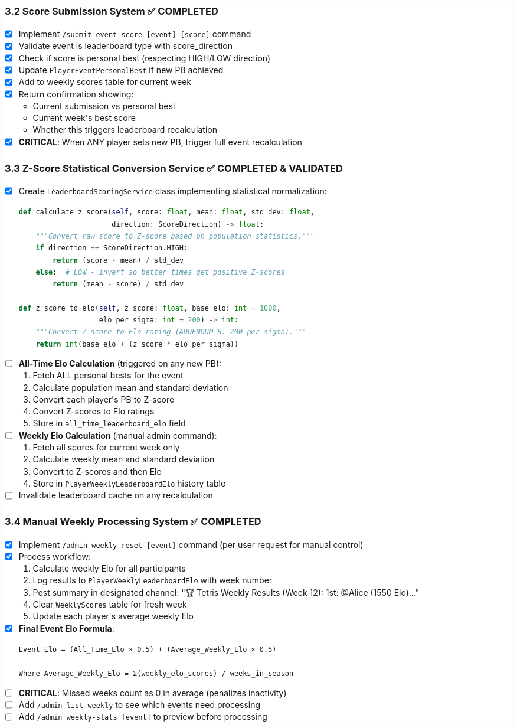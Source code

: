 ### 3.2 Score Submission System ✅ COMPLETED
- [x] Implement `/submit-event-score [event] [score]` command
- [x] Validate event is leaderboard type with score_direction
- [x] Check if score is personal best (respecting HIGH/LOW direction)
- [x] Update `PlayerEventPersonalBest` if new PB achieved
- [x] Add to weekly scores table for current week
- [x] Return confirmation showing:
  - Current submission vs personal best
  - Current week's best score
  - Whether this triggers leaderboard recalculation
- [x] **CRITICAL**: When ANY player sets new PB, trigger full event recalculation

### 3.3 Z-Score Statistical Conversion Service ✅ COMPLETED & VALIDATED
- [x] Create `LeaderboardScoringService` class implementing statistical normalization:
  ```python
  def calculate_z_score(self, score: float, mean: float, std_dev: float, 
                        direction: ScoreDirection) -> float:
      """Convert raw score to Z-score based on population statistics."""
      if direction == ScoreDirection.HIGH:
          return (score - mean) / std_dev
      else:  # LOW - invert so better times get positive Z-scores
          return (mean - score) / std_dev
  
  def z_score_to_elo(self, z_score: float, base_elo: int = 1000, 
                     elo_per_sigma: int = 200) -> int:
      """Convert Z-score to Elo rating (ADDENDUM B: 200 per sigma)."""
      return int(base_elo + (z_score * elo_per_sigma))
  ```
- [ ] **All-Time Elo Calculation** (triggered on any new PB):
  1. Fetch ALL personal bests for the event
  2. Calculate population mean and standard deviation
  3. Convert each player's PB to Z-score
  4. Convert Z-scores to Elo ratings
  5. Store in `all_time_leaderboard_elo` field
- [ ] **Weekly Elo Calculation** (manual admin command):
  1. Fetch all scores for current week only
  2. Calculate weekly mean and standard deviation
  3. Convert to Z-scores and then Elo
  4. Store in `PlayerWeeklyLeaderboardElo` history table
- [ ] Invalidate leaderboard cache on any recalculation

### 3.4 Manual Weekly Processing System ✅ COMPLETED
- [x] Implement `/admin weekly-reset [event]` command (per user request for manual control)
- [x] Process workflow:
  1. Calculate weekly Elo for all participants
  2. Log results to `PlayerWeeklyLeaderboardElo` with week number
  3. Post summary in designated channel: "🏆 Tetris Weekly Results (Week 12): 1st: @Alice (1550 Elo)..."
  4. Clear `WeeklyScores` table for fresh week
  5. Update each player's average weekly Elo
- [x] **Final Event Elo Formula**: 
  ```
  Event Elo = (All_Time_Elo × 0.5) + (Average_Weekly_Elo × 0.5)
  
  Where Average_Weekly_Elo = Σ(weekly_elo_scores) / weeks_in_season
  ```
- [ ] **CRITICAL**: Missed weeks count as 0 in average (penalizes inactivity)
- [ ] Add `/admin list-weekly` to see which events need processing
- [ ] Add `/admin weekly-stats [event]` to preview before processing
